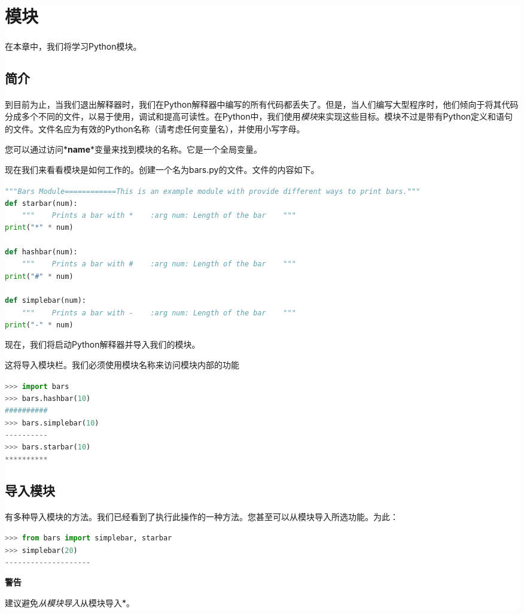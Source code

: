 # 模块

在本章中，我们将学习Python模块。

## 简介

到目前为止，当我们退出解释器时，我们在Python解释器中编写的所有代码都丢失了。但是，当人们编写大型程序时，他们倾向于将其代码分成多个不同的文件，以易于使用，调试和提高可读性。在Python中，我们使用*模块*来实现这些目标。模块不过是带有Python定义和语句的文件。文件名应为有效的Python名称（请考虑任何变量名），并使用小写字母。

您可以通过访问*__name__*变量来找到模块的名称。它是一个全局变量。

现在我们来看看模块是如何工作的。创建一个名为bars.py的文件。文件的内容如下。

```python
"""Bars Module============This is an example module with provide different ways to print bars."""
def starbar(num):
    """    Prints a bar with *    :arg num: Length of the bar    """
print("*" * num)

def hashbar(num):
    """    Prints a bar with #    :arg num: Length of the bar    """
print("#" * num)

def simplebar(num):
    """    Prints a bar with -    :arg num: Length of the bar    """
print("-" * num)
```

现在，我们将启动Python解释器并导入我们的模块。

这将导入模块栏。我们必须使用模块名称来访问模块内部的功能

```python
>>> import bars
>>> bars.hashbar(10)
##########
>>> bars.simplebar(10)
----------
>>> bars.starbar(10)
**********
```

## 导入模块

有多种导入模块的方法。我们已经看到了执行此操作的一种方法。您甚至可以从模块导入所选功能。为此：

```python
>>> from bars import simplebar, starbar
>>> simplebar(20)
--------------------
```

**警告**

建议避免*从模块导入*从模块导入*。
